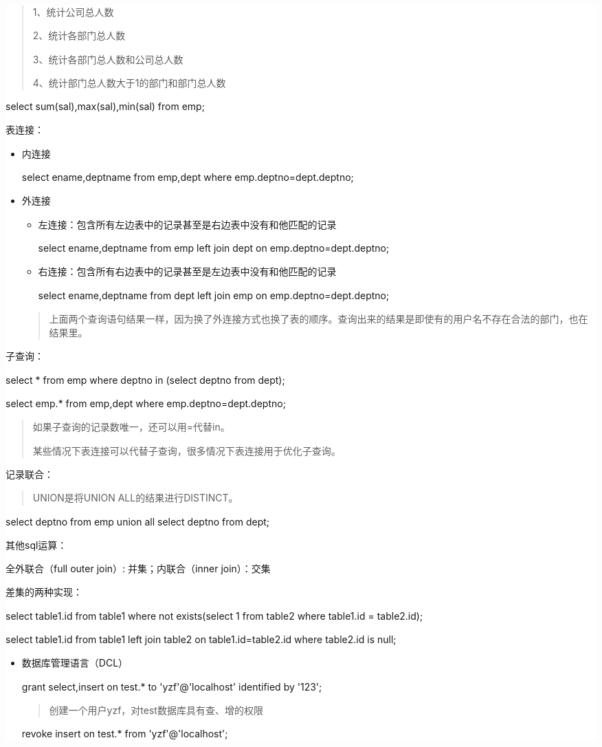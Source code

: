   > 1、统计公司总人数
  >
  > 2、统计各部门总人数
  >
  > 3、统计各部门总人数和公司总人数
  >
  > 4、统计部门总人数大于1的部门和部门总人数

  select sum(sal),max(sal),min(sal) from emp;

  表连接：

  - 内连接

    select ename,deptname from emp,dept where emp.deptno=dept.deptno;

  - 外连接

    - 左连接：包含所有左边表中的记录甚至是右边表中没有和他匹配的记录

      select ename,deptname from emp left join dept on emp.deptno=dept.deptno;

    - 右连接：包含所有右边表中的记录甚至是左边表中没有和他匹配的记录

      select ename,deptname from dept left join emp on emp.deptno=dept.deptno;

    > 上面两个查询语句结果一样，因为换了外连接方式也换了表的顺序。查询出来的结果是即使有的用户名不存在合法的部门，也在结果里。

  子查询：

  select * from emp where deptno in (select deptno from dept);

  select emp.* from emp,dept where emp.deptno=dept.deptno;

  > 如果子查询的记录数唯一，还可以用=代替in。
  >
  > 某些情况下表连接可以代替子查询，很多情况下表连接用于优化子查询。

  记录联合：

  > UNION是将UNION ALL的结果进行DISTINCT。

  select deptno from emp union all select deptno from dept;

  其他sql运算：

  全外联合（full outer join）:  并集；内联合（inner join）：交集

  差集的两种实现：

  select table1.id from table1 where not exists(select 1 from table2 where table1.id = table2.id);

  select table1.id from table1 left join table2 on table1.id=table2.id where table2.id is null;

- 数据库管理语言（DCL）

  grant select,insert on test.* to 'yzf'@'localhost' identified by '123';

  > 创建一个用户yzf，对test数据库具有查、增的权限

  revoke insert on test.* from 'yzf'@'localhost';